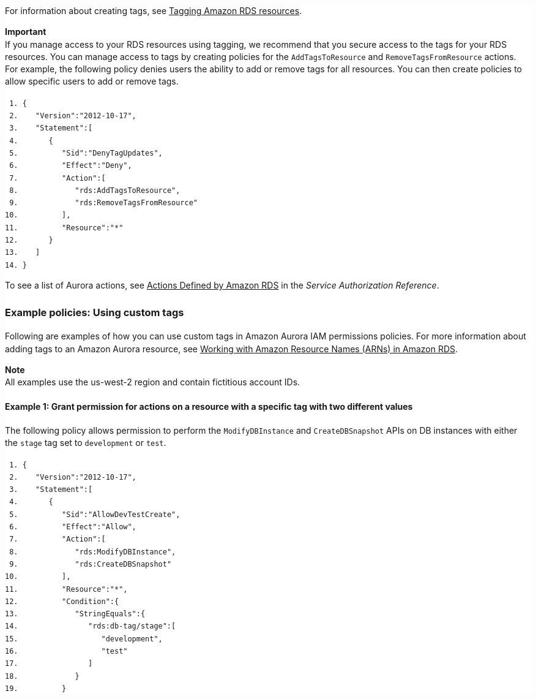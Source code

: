 For information about creating tags, see [Tagging Amazon RDS resources](USER_Tagging.md)\.

**Important**  
If you manage access to your RDS resources using tagging, we recommend that you secure access to the tags for your RDS resources\. You can manage access to tags by creating policies for the `AddTagsToResource` and `RemoveTagsFromResource` actions\. For example, the following policy denies users the ability to add or remove tags for all resources\. You can then create policies to allow specific users to add or remove tags\.   

```
 1. {
 2.    "Version":"2012-10-17",
 3.    "Statement":[
 4.       {
 5.          "Sid":"DenyTagUpdates",
 6.          "Effect":"Deny",
 7.          "Action":[
 8.             "rds:AddTagsToResource",
 9.             "rds:RemoveTagsFromResource"
10.          ],
11.          "Resource":"*"
12.       }
13.    ]
14. }
```

To see a list of Aurora actions, see [Actions Defined by Amazon RDS](https://docs.aws.amazon.com/service-authorization/latest/reference/list_amazonrds.html#amazonrds-actions-as-permissions) in the *Service Authorization Reference*\.

### Example policies: Using custom tags<a name="UsingWithRDS.IAM.Conditions.Tags.Examples"></a>

Following are examples of how you can use custom tags in Amazon Aurora IAM permissions policies\. For more information about adding tags to an Amazon Aurora resource, see [Working with Amazon Resource Names \(ARNs\) in Amazon RDS](USER_Tagging.ARN.md)\. 

**Note**  
All examples use the us\-west\-2 region and contain fictitious account IDs\.

#### Example 1: Grant permission for actions on a resource with a specific tag with two different values<a name="w601aac33c38c43c35c28b6"></a>

The following policy allows permission to perform the `ModifyDBInstance` and `CreateDBSnapshot` APIs on DB instances with either the `stage` tag set to `development` or `test`\. 

```
 1. {
 2.    "Version":"2012-10-17",
 3.    "Statement":[
 4.       {
 5.          "Sid":"AllowDevTestCreate",
 6.          "Effect":"Allow",
 7.          "Action":[
 8.             "rds:ModifyDBInstance",
 9.             "rds:CreateDBSnapshot"
10.          ],
11.          "Resource":"*",
12.          "Condition":{
13.             "StringEquals":{
14.                "rds:db-tag/stage":[
15.                   "development",
16.                   "test"
17.                ]
18.             }
19.          }
```